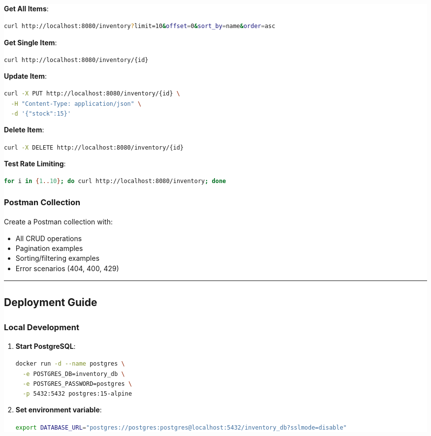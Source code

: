 **Get All Items**:

```bash
curl http://localhost:8080/inventory?limit=10&offset=0&sort_by=name&order=asc
```

**Get Single Item**:

```bash
curl http://localhost:8080/inventory/{id}
```

**Update Item**:

```bash
curl -X PUT http://localhost:8080/inventory/{id} \
  -H "Content-Type: application/json" \
  -d '{"stock":15}'
```

**Delete Item**:

```bash
curl -X DELETE http://localhost:8080/inventory/{id}
```

**Test Rate Limiting**:

```bash
for i in {1..10}; do curl http://localhost:8080/inventory; done
```

### Postman Collection

Create a Postman collection with:

- All CRUD operations
- Pagination examples
- Sorting/filtering examples
- Error scenarios (404, 400, 429)

---

## Deployment Guide

### Local Development

1. **Start PostgreSQL**:

   ```bash
   docker run -d --name postgres \
     -e POSTGRES_DB=inventory_db \
     -e POSTGRES_PASSWORD=postgres \
     -p 5432:5432 postgres:15-alpine
   ```

2. **Set environment variable**:

   ```bash
   export DATABASE_URL="postgres://postgres:postgres@localhost:5432/inventory_db?sslmode=disable"
   ```
